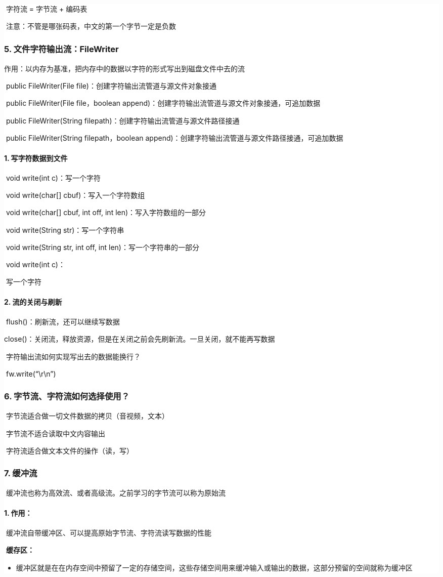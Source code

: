 ​		字符流 = 字节流 + 编码表

​		注意：不管是哪张码表，中文的第一个字节一定是负数

### 5. 文件字符输出流：FileWriter

​		作用：以内存为基准，把内存中的数据以字符的形式写出到磁盘文件中去的流

​		public FileWriter(File file)：创建字符输出流管道与源文件对象接通

​		public FileWriter(File file，boolean append)：创建字符输出流管道与源文件对象接通，可追加数据

​		public FileWriter(String filepath)：创建字符输出流管道与源文件路径接通

​		public FileWriter(String filepath，boolean append)：创建字符输出流管道与源文件路径接通，可追加数据

#### 	1. 写字符数据到文件

​		void write(int c)：写一个字符

​		void write(char[] cbuf)：写入一个字符数组

​		void write(char[] cbuf, int off, int len)：写入字符数组的一部分

​		void write(String str)：写一个字符串

​		void write(String str, int off, int len)：写一个字符串的一部分

​		void write(int c)：

​		写一个字符

#### 	2. 流的关闭与刷新 

​		flush()：刷新流，还可以继续写数据

​		close()：关闭流，释放资源，但是在关闭之前会先刷新流。一旦关闭，就不能再写数据

​	字符输出流如何实现写出去的数据能换行？

​		fw.write(“\r\n”)

### 6. 字节流、字符流如何选择使用？

​	字节流适合做一切文件数据的拷贝（音视频，文本）

​	字节流不适合读取中文内容输出

​	字符流适合做文本文件的操作（读，写）

### 7. 缓冲流

​	缓冲流也称为高效流、或者高级流。之前学习的字节流可以称为原始流

#### 1. 作用：

​		缓冲流自带缓冲区、可以提高原始字节流、字符流读写数据的性能

​	**缓存区：**

- 缓冲区就是在在内存空间中预留了一定的存储空间，这些存储空间用来缓冲输入或输出的数据，这部分预留的空间就称为缓冲区
